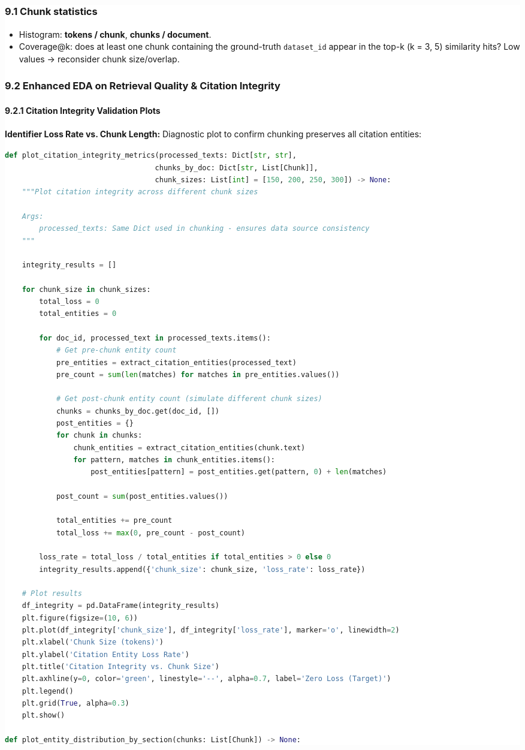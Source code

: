 ### 9.1 Chunk statistics

* Histogram: **tokens / chunk**, **chunks / document**.
* Coverage\@k: does at least one chunk containing the ground-truth `dataset_id` appear in the top-k (k = 3, 5) similarity hits? Low values → reconsider chunk size/overlap.

### 9.2 **Enhanced EDA on Retrieval Quality & Citation Integrity**

#### 9.2.1 Citation Integrity Validation Plots

**Identifier Loss Rate vs. Chunk Length:**
Diagnostic plot to confirm chunking preserves all citation entities:

```python
def plot_citation_integrity_metrics(processed_texts: Dict[str, str], 
                                   chunks_by_doc: Dict[str, List[Chunk]],
                                   chunk_sizes: List[int] = [150, 200, 250, 300]) -> None:
    """Plot citation integrity across different chunk sizes
    
    Args:
        processed_texts: Same Dict used in chunking - ensures data source consistency
    """
    
    integrity_results = []
    
    for chunk_size in chunk_sizes:
        total_loss = 0
        total_entities = 0
        
        for doc_id, processed_text in processed_texts.items():
            # Get pre-chunk entity count
            pre_entities = extract_citation_entities(processed_text)
            pre_count = sum(len(matches) for matches in pre_entities.values())
            
            # Get post-chunk entity count (simulate different chunk sizes)
            chunks = chunks_by_doc.get(doc_id, [])
            post_entities = {}
            for chunk in chunks:
                chunk_entities = extract_citation_entities(chunk.text)
                for pattern, matches in chunk_entities.items():
                    post_entities[pattern] = post_entities.get(pattern, 0) + len(matches)
            
            post_count = sum(post_entities.values())
            
            total_entities += pre_count
            total_loss += max(0, pre_count - post_count)
        
        loss_rate = total_loss / total_entities if total_entities > 0 else 0
        integrity_results.append({'chunk_size': chunk_size, 'loss_rate': loss_rate})
    
    # Plot results
    df_integrity = pd.DataFrame(integrity_results)
    plt.figure(figsize=(10, 6))
    plt.plot(df_integrity['chunk_size'], df_integrity['loss_rate'], marker='o', linewidth=2)
    plt.xlabel('Chunk Size (tokens)')
    plt.ylabel('Citation Entity Loss Rate')
    plt.title('Citation Integrity vs. Chunk Size')
    plt.axhline(y=0, color='green', linestyle='--', alpha=0.7, label='Zero Loss (Target)')
    plt.legend()
    plt.grid(True, alpha=0.3)
    plt.show()

def plot_entity_distribution_by_section(chunks: List[Chunk]) -> None:
```